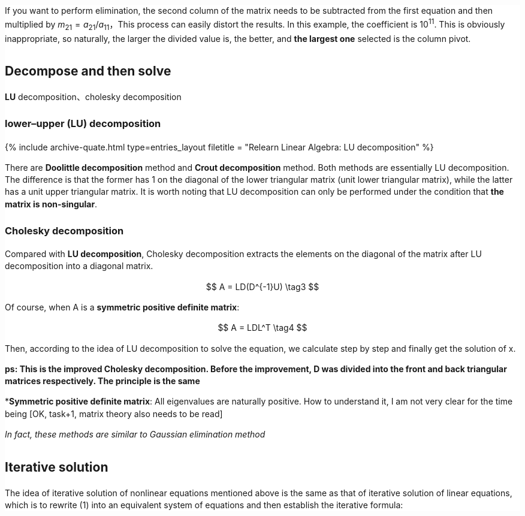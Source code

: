 If you want to perform elimination, the second column of the matrix needs to be subtracted from the first equation and then multiplied by $m_{21}=a_{21}/a_{11}$，This process can easily distort the results. In this example, the coefficient is $10^{11}$. This is obviously inappropriate, so naturally, the larger the divided value is, the better, and **the largest one** selected is the column pivot.



## Decompose and then solve

**LU** decomposition、cholesky decomposition

### **lower–upper** (**LU**) **decomposition**


{% include archive-quate.html type=entries_layout filetitle = "Relearn Linear Algebra: LU decomposition" %}



There are **Doolittle decomposition** method and **Crout decomposition** method. Both methods are essentially LU decomposition. The difference is that the former has 1 on the diagonal of the lower triangular matrix (unit lower triangular matrix), while the latter has a unit upper triangular matrix. It is worth noting that LU decomposition can only be performed under the condition that **the matrix is non-singular**.

### Cholesky decomposition

Compared with **LU decomposition**, Cholesky decomposition extracts the elements on the diagonal of the matrix after LU decomposition into a diagonal matrix.

$$
A = LD(D^{-1}U) \tag3
$$

Of course, when A is a **symmetric positive definite matrix**:

$$
A = LDL^T \tag4
$$

Then, according to the idea of LU decomposition to solve the equation, we calculate step by step and finally get the solution of x.

**ps: This is the improved Cholesky decomposition. Before the improvement, D was divided into the front and back triangular matrices respectively. The principle is the same**

***Symmetric positive definite matrix**: All eigenvalues are naturally positive. How to understand it, I am not very clear for the time being [OK, task+1, matrix theory also needs to be read]

*In fact, these methods are similar to Gaussian elimination method*



## Iterative solution

The idea of iterative solution of nonlinear equations mentioned above is the same as that of iterative solution of linear equations, which is to rewrite $(1)$ into an equivalent system of equations and then establish the iterative formula:
